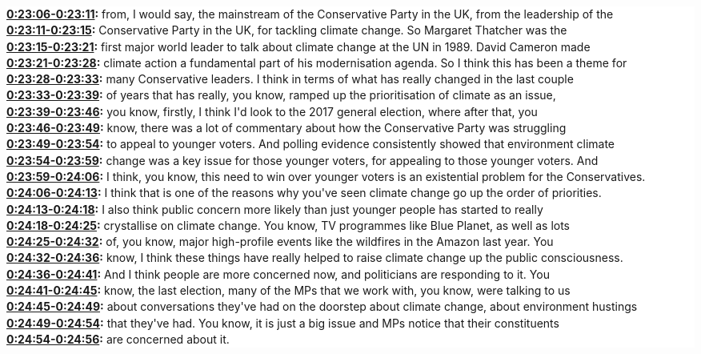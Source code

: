 **[0:23:06-0:23:11](https://anchor.fm/farmgate/episodes/Conservatives--the-Environment---Interview-with-Sam-Hall-eaa26q#t=0:23:06):**  from, I would say, the mainstream of the Conservative Party in the UK, from the leadership of the  
**[0:23:11-0:23:15](https://anchor.fm/farmgate/episodes/Conservatives--the-Environment---Interview-with-Sam-Hall-eaa26q#t=0:23:11):**  Conservative Party in the UK, for tackling climate change. So Margaret Thatcher was the  
**[0:23:15-0:23:21](https://anchor.fm/farmgate/episodes/Conservatives--the-Environment---Interview-with-Sam-Hall-eaa26q#t=0:23:15):**  first major world leader to talk about climate change at the UN in 1989. David Cameron made  
**[0:23:21-0:23:28](https://anchor.fm/farmgate/episodes/Conservatives--the-Environment---Interview-with-Sam-Hall-eaa26q#t=0:23:21):**  climate action a fundamental part of his modernisation agenda. So I think this has been a theme for  
**[0:23:28-0:23:33](https://anchor.fm/farmgate/episodes/Conservatives--the-Environment---Interview-with-Sam-Hall-eaa26q#t=0:23:28):**  many Conservative leaders. I think in terms of what has really changed in the last couple  
**[0:23:33-0:23:39](https://anchor.fm/farmgate/episodes/Conservatives--the-Environment---Interview-with-Sam-Hall-eaa26q#t=0:23:33):**  of years that has really, you know, ramped up the prioritisation of climate as an issue,  
**[0:23:39-0:23:46](https://anchor.fm/farmgate/episodes/Conservatives--the-Environment---Interview-with-Sam-Hall-eaa26q#t=0:23:39):**  you know, firstly, I think I'd look to the 2017 general election, where after that, you  
**[0:23:46-0:23:49](https://anchor.fm/farmgate/episodes/Conservatives--the-Environment---Interview-with-Sam-Hall-eaa26q#t=0:23:46):**  know, there was a lot of commentary about how the Conservative Party was struggling  
**[0:23:49-0:23:54](https://anchor.fm/farmgate/episodes/Conservatives--the-Environment---Interview-with-Sam-Hall-eaa26q#t=0:23:49):**  to appeal to younger voters. And polling evidence consistently showed that environment climate  
**[0:23:54-0:23:59](https://anchor.fm/farmgate/episodes/Conservatives--the-Environment---Interview-with-Sam-Hall-eaa26q#t=0:23:54):**  change was a key issue for those younger voters, for appealing to those younger voters. And  
**[0:23:59-0:24:06](https://anchor.fm/farmgate/episodes/Conservatives--the-Environment---Interview-with-Sam-Hall-eaa26q#t=0:23:59):**  I think, you know, this need to win over younger voters is an existential problem for the Conservatives.  
**[0:24:06-0:24:13](https://anchor.fm/farmgate/episodes/Conservatives--the-Environment---Interview-with-Sam-Hall-eaa26q#t=0:24:06):**  I think that is one of the reasons why you've seen climate change go up the order of priorities.  
**[0:24:13-0:24:18](https://anchor.fm/farmgate/episodes/Conservatives--the-Environment---Interview-with-Sam-Hall-eaa26q#t=0:24:13):**  I also think public concern more likely than just younger people has started to really  
**[0:24:18-0:24:25](https://anchor.fm/farmgate/episodes/Conservatives--the-Environment---Interview-with-Sam-Hall-eaa26q#t=0:24:18):**  crystallise on climate change. You know, TV programmes like Blue Planet, as well as lots  
**[0:24:25-0:24:32](https://anchor.fm/farmgate/episodes/Conservatives--the-Environment---Interview-with-Sam-Hall-eaa26q#t=0:24:25):**  of, you know, major high-profile events like the wildfires in the Amazon last year. You  
**[0:24:32-0:24:36](https://anchor.fm/farmgate/episodes/Conservatives--the-Environment---Interview-with-Sam-Hall-eaa26q#t=0:24:32):**  know, I think these things have really helped to raise climate change up the public consciousness.  
**[0:24:36-0:24:41](https://anchor.fm/farmgate/episodes/Conservatives--the-Environment---Interview-with-Sam-Hall-eaa26q#t=0:24:36):**  And I think people are more concerned now, and politicians are responding to it. You  
**[0:24:41-0:24:45](https://anchor.fm/farmgate/episodes/Conservatives--the-Environment---Interview-with-Sam-Hall-eaa26q#t=0:24:41):**  know, the last election, many of the MPs that we work with, you know, were talking to us  
**[0:24:45-0:24:49](https://anchor.fm/farmgate/episodes/Conservatives--the-Environment---Interview-with-Sam-Hall-eaa26q#t=0:24:45):**  about conversations they've had on the doorstep about climate change, about environment hustings  
**[0:24:49-0:24:54](https://anchor.fm/farmgate/episodes/Conservatives--the-Environment---Interview-with-Sam-Hall-eaa26q#t=0:24:49):**  that they've had. You know, it is just a big issue and MPs notice that their constituents  
**[0:24:54-0:24:56](https://anchor.fm/farmgate/episodes/Conservatives--the-Environment---Interview-with-Sam-Hall-eaa26q#t=0:24:54):**  are concerned about it.  